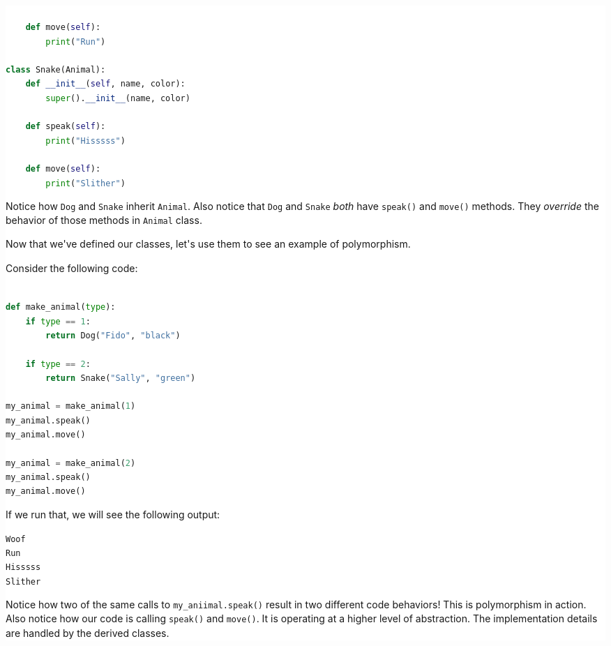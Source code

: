 ```python

    def move(self):
        print("Run")

class Snake(Animal):
    def __init__(self, name, color):
        super().__init__(name, color)

    def speak(self):
        print("Hisssss")

    def move(self):
        print("Slither")
```

Notice how `Dog` and `Snake` inherit `Animal`. Also notice that `Dog`
and `Snake` *both* have `speak()` and `move()` methods. They *override*
the behavior of those methods in `Animal` class.

Now that we've defined our classes, let's use them to see an example
of polymorphism.

Consider the following code:

```python

def make_animal(type):
    if type == 1:
        return Dog("Fido", "black")

    if type == 2:
        return Snake("Sally", "green")

my_animal = make_animal(1)
my_animal.speak()
my_animal.move()

my_animal = make_animal(2)
my_animal.speak()
my_animal.move()
```

If we run that, we will see the following output:

```
Woof
Run
Hisssss
Slither
```

Notice how two of the same calls to `my_aniimal.speak()` result in two different code
behaviors! This is polymorphism in action. Also notice how our code is calling `speak()`
and `move()`. It is operating at a higher level of abstraction. The implementation
details are handled by the derived classes.
